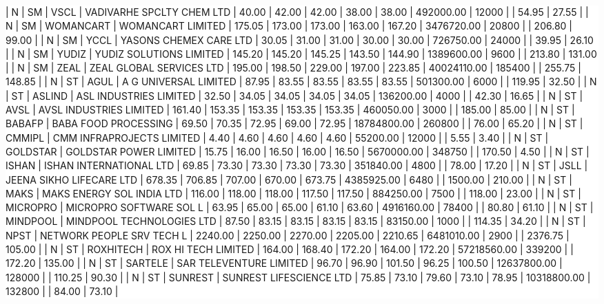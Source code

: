 | N | SM | VSCL | VADIVARHE SPCLTY CHEM LTD | 40.00 | 42.00 | 42.00 | 38.00 | 38.00 | 492000.00 | 12000 |  | 54.95 | 27.55 |
| N | SM | WOMANCART | WOMANCART LIMITED | 175.05 | 173.00 | 173.00 | 163.00 | 167.20 | 3476720.00 | 20800 |  | 206.80 | 99.00 |
| N | SM | YCCL | YASONS CHEMEX CARE LTD | 30.05 | 31.00 | 31.00 | 30.00 | 30.00 | 726750.00 | 24000 |  | 39.95 | 26.10 |
| N | SM | YUDIZ | YUDIZ SOLUTIONS LIMITED | 145.20 | 145.20 | 145.25 | 143.50 | 144.90 | 1389600.00 | 9600 |  | 213.80 | 131.00 |
| N | SM | ZEAL | ZEAL GLOBAL SERVICES LTD | 195.00 | 198.50 | 229.00 | 197.00 | 223.85 | 40024110.00 | 185400 |  | 255.75 | 148.85 |
| N | ST | AGUL | A G UNIVERSAL LIMITED | 87.95 | 83.55 | 83.55 | 83.55 | 83.55 | 501300.00 | 6000 |  | 119.95 | 32.50 |
| N | ST | ASLIND | ASL INDUSTRIES LIMITED | 32.50 | 34.05 | 34.05 | 34.05 | 34.05 | 136200.00 | 4000 |  | 42.30 | 16.65 |
| N | ST | AVSL | AVSL INDUSTRIES LIMITED | 161.40 | 153.35 | 153.35 | 153.35 | 153.35 | 460050.00 | 3000 |  | 185.00 | 85.00 |
| N | ST | BABAFP | BABA FOOD PROCESSING | 69.50 | 70.35 | 72.95 | 69.00 | 72.95 | 18784800.00 | 260800 |  | 76.00 | 65.20 |
| N | ST | CMMIPL | CMM INFRAPROJECTS LIMITED | 4.40 | 4.60 | 4.60 | 4.60 | 4.60 | 55200.00 | 12000 |  | 5.55 | 3.40 |
| N | ST | GOLDSTAR | GOLDSTAR POWER LIMITED | 15.75 | 16.00 | 16.50 | 16.00 | 16.50 | 5670000.00 | 348750 |  | 170.50 | 4.50 |
| N | ST | ISHAN | ISHAN INTERNATIONAL LTD | 69.85 | 73.30 | 73.30 | 73.30 | 73.30 | 351840.00 | 4800 |  | 78.00 | 17.20 |
| N | ST | JSLL | JEENA SIKHO LIFECARE LTD | 678.35 | 706.85 | 707.00 | 670.00 | 673.75 | 4385925.00 | 6480 |  | 1500.00 | 210.00 |
| N | ST | MAKS | MAKS ENERGY SOL INDIA LTD | 116.00 | 118.00 | 118.00 | 117.50 | 117.50 | 884250.00 | 7500 |  | 118.00 | 23.00 |
| N | ST | MICROPRO | MICROPRO SOFTWARE SOL L | 63.95 | 65.00 | 65.00 | 61.10 | 63.60 | 4916160.00 | 78400 |  | 80.80 | 61.10 |
| N | ST | MINDPOOL | MINDPOOL TECHNOLOGIES LTD | 87.50 | 83.15 | 83.15 | 83.15 | 83.15 | 83150.00 | 1000 |  | 114.35 | 34.20 |
| N | ST | NPST | NETWORK PEOPLE SRV TECH L | 2240.00 | 2250.00 | 2270.00 | 2205.00 | 2210.65 | 6481010.00 | 2900 |  | 2376.75 | 105.00 |
| N | ST | ROXHITECH | ROX HI TECH LIMITED | 164.00 | 168.40 | 172.20 | 164.00 | 172.20 | 57218560.00 | 339200 |  | 172.20 | 135.00 |
| N | ST | SARTELE | SAR TELEVENTURE LIMITED | 96.70 | 96.90 | 101.50 | 96.25 | 100.50 | 12637800.00 | 128000 |  | 110.25 | 90.30 |
| N | ST | SUNREST | SUNREST LIFESCIENCE LTD | 75.85 | 73.10 | 79.60 | 73.10 | 78.95 | 10318800.00 | 132800 |  | 84.00 | 73.10 |



